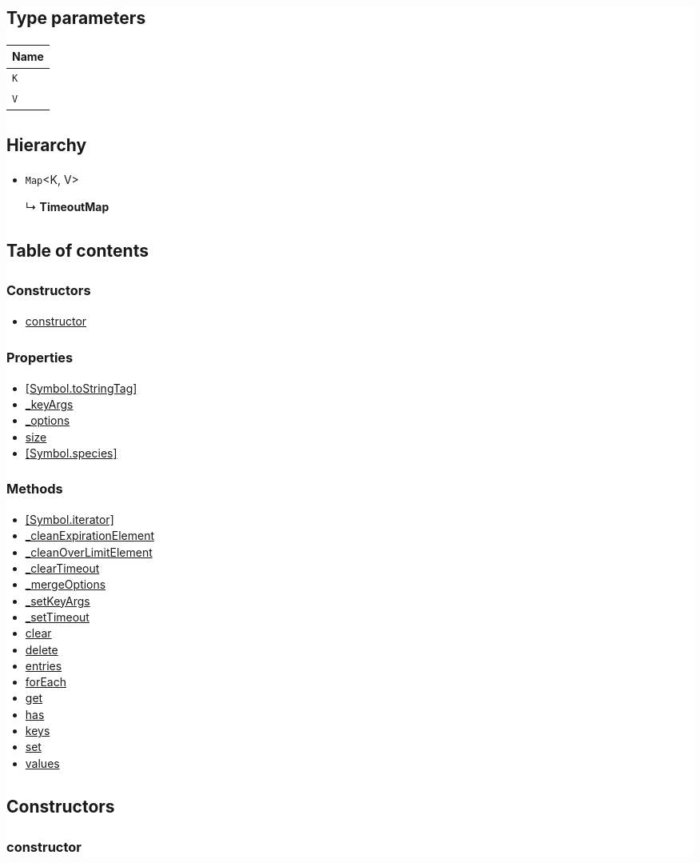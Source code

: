 ## Type parameters

| Name |
| :------ |
| `K` |
| `V` |

## Hierarchy

- `Map`<K, V\>

  ↳ **TimeoutMap**

## Table of contents

### Constructors

- [constructor](../wiki/Class:%20TimeoutMap#constructor)

### Properties

- [[Symbol.toStringTag]](../wiki/Class:%20TimeoutMap#%5Bsymbol.tostringtag%5D)
- [\_keyArgs](../wiki/Class:%20TimeoutMap#_keyargs)
- [\_options](../wiki/Class:%20TimeoutMap#_options)
- [size](../wiki/Class:%20TimeoutMap#size)
- [[Symbol.species]](../wiki/Class:%20TimeoutMap#%5Bsymbol.species%5D)

### Methods

- [[Symbol.iterator]](../wiki/Class:%20TimeoutMap#%5Bsymbol.iterator%5D)
- [\_cleanExpirationElement](../wiki/Class:%20TimeoutMap#_cleanexpirationelement)
- [\_cleanOverLimitElement](../wiki/Class:%20TimeoutMap#_cleanoverlimitelement)
- [\_clearTimeout](../wiki/Class:%20TimeoutMap#_cleartimeout)
- [\_mergeOptions](../wiki/Class:%20TimeoutMap#_mergeoptions)
- [\_setKeyArgs](../wiki/Class:%20TimeoutMap#_setkeyargs)
- [\_setTimeout](../wiki/Class:%20TimeoutMap#_settimeout)
- [clear](../wiki/Class:%20TimeoutMap#clear)
- [delete](../wiki/Class:%20TimeoutMap#delete)
- [entries](../wiki/Class:%20TimeoutMap#entries)
- [forEach](../wiki/Class:%20TimeoutMap#foreach)
- [get](../wiki/Class:%20TimeoutMap#get)
- [has](../wiki/Class:%20TimeoutMap#has)
- [keys](../wiki/Class:%20TimeoutMap#keys)
- [set](../wiki/Class:%20TimeoutMap#set)
- [values](../wiki/Class:%20TimeoutMap#values)

## Constructors

### constructor
